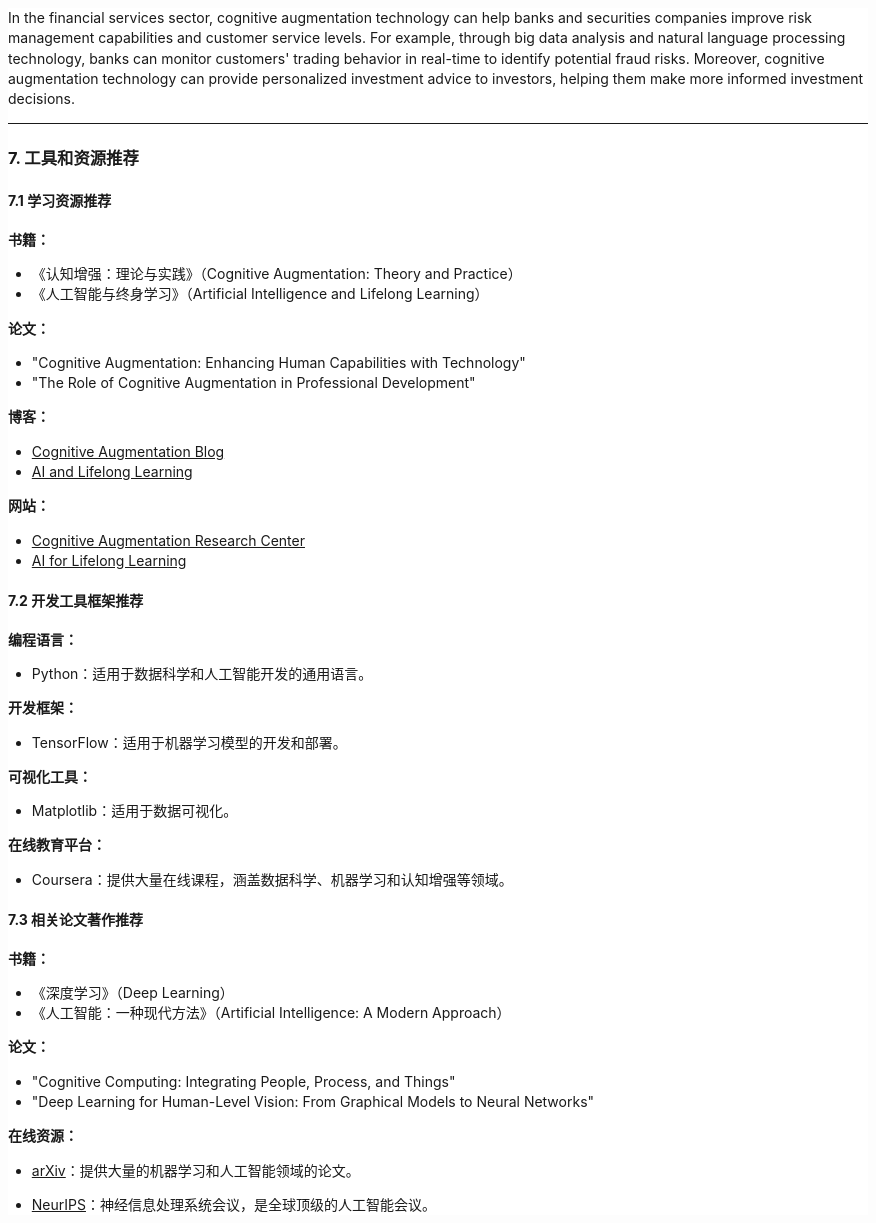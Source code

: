 In the financial services sector, cognitive augmentation technology can help banks and securities companies improve risk management capabilities and customer service levels. For example, through big data analysis and natural language processing technology, banks can monitor customers' trading behavior in real-time to identify potential fraud risks. Moreover, cognitive augmentation technology can provide personalized investment advice to investors, helping them make more informed investment decisions.

---

### 7. 工具和资源推荐

#### 7.1 学习资源推荐

**书籍：**
- 《认知增强：理论与实践》（Cognitive Augmentation: Theory and Practice）
- 《人工智能与终身学习》（Artificial Intelligence and Lifelong Learning）

**论文：**
- "Cognitive Augmentation: Enhancing Human Capabilities with Technology"
- "The Role of Cognitive Augmentation in Professional Development"

**博客：**
- [Cognitive Augmentation Blog](https://example.com/cognitive-augmentation-blog)
- [AI and Lifelong Learning](https://example.com/ai-lifelong-learning)

**网站：**
- [Cognitive Augmentation Research Center](https://example.com/research-center)
- [AI for Lifelong Learning](https://example.com/ai-lifelong-learning)

#### 7.2 开发工具框架推荐

**编程语言：**
- Python：适用于数据科学和人工智能开发的通用语言。

**开发框架：**
- TensorFlow：适用于机器学习模型的开发和部署。

**可视化工具：**
- Matplotlib：适用于数据可视化。

**在线教育平台：**
- Coursera：提供大量在线课程，涵盖数据科学、机器学习和认知增强等领域。

#### 7.3 相关论文著作推荐

**书籍：**
- 《深度学习》（Deep Learning）
- 《人工智能：一种现代方法》（Artificial Intelligence: A Modern Approach）

**论文：**
- "Cognitive Computing: Integrating People, Process, and Things"
- "Deep Learning for Human-Level Vision: From Graphical Models to Neural Networks"

**在线资源：**
- [arXiv](https://arxiv.org/)：提供大量的机器学习和人工智能领域的论文。

- [NeurIPS](https://nips.cc/)：神经信息处理系统会议，是全球顶级的人工智能会议。

